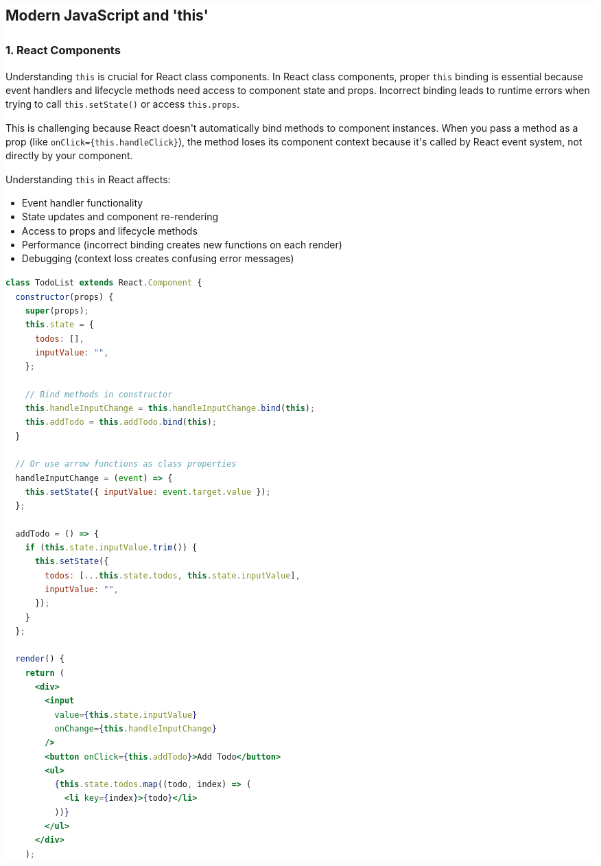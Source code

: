 
## Modern JavaScript and 'this'

### 1. React Components

Understanding `this` is crucial for React class components. In React class components, proper `this` binding is essential because event handlers and lifecycle methods need access to component state and props. Incorrect binding leads to runtime errors when trying to call `this.setState()` or access `this.props`.

This is challenging because React doesn't automatically bind methods to component instances. When you pass a method as a prop (like `onClick={this.handleClick}`), the method loses its component context because it's called by React event system, not directly by your component.

Understanding `this` in React affects:

- Event handler functionality
- State updates and component re-rendering
- Access to props and lifecycle methods
- Performance (incorrect binding creates new functions on each render)
- Debugging (context loss creates confusing error messages)

```jsx
class TodoList extends React.Component {
  constructor(props) {
    super(props);
    this.state = {
      todos: [],
      inputValue: "",
    };

    // Bind methods in constructor
    this.handleInputChange = this.handleInputChange.bind(this);
    this.addTodo = this.addTodo.bind(this);
  }

  // Or use arrow functions as class properties
  handleInputChange = (event) => {
    this.setState({ inputValue: event.target.value });
  };

  addTodo = () => {
    if (this.state.inputValue.trim()) {
      this.setState({
        todos: [...this.state.todos, this.state.inputValue],
        inputValue: "",
      });
    }
  };

  render() {
    return (
      <div>
        <input
          value={this.state.inputValue}
          onChange={this.handleInputChange}
        />
        <button onClick={this.addTodo}>Add Todo</button>
        <ul>
          {this.state.todos.map((todo, index) => (
            <li key={index}>{todo}</li>
          ))}
        </ul>
      </div>
    );
```